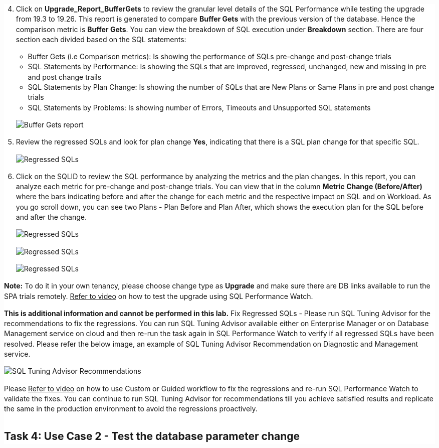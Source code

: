 4.  Click on **Upgrade\_Report\_BufferGets** to review the granular level details of the SQL Performance while testing the upgrade from 19.3 to 19.26. This report is generated to compare **Buffer Gets** with the previous version of the database. Hence the comparison metric is **Buffer Gets**. You can view the breakdown of SQL execution under **Breakdown** section. There are four section each divided based on the SQL statements: 
	- Buffer Gets (i.e Comparison metrics): Is showing the performance of SQLs pre-change and post-change trials
	- SQL Statements by Performance: Is showing the SQLs that are improved, regressed, unchanged, new and missing in pre and post change trails
	- SQL Statements by Plan Change: Is showing the number of SQLs that are New Plans or Same Plans in pre and post change trials
	- SQL Statements by Problems: Is showing number of Errors, Timeouts and Unsupported SQL statements

	![Buffer Gets report](./images/upgrade-report-buffergets.png " ")

5. Review the regressed SQLs and look for plan change **Yes**, indicating that there is a SQL plan change for that specific SQL.    

	![Regressed SQLs](./images/regressedsqls.png " ")

6. Click on the SQLID to review the SQL performance by analyzing the metrics and the plan changes. In this report, you can analyze each metric for pre-change and post-change trials. You can view that in the column **Metric Change (Before/After)** where the bars indicating before and after the change for each metric and the respective impact on SQL and on Workload. As you go scroll down, you can see two Plans - Plan Before and Plan After, which shows the execution plan for the SQL before and after the change.
 
	![Regressed SQLs](./images/metrics.png " ")

	![Regressed SQLs](./images/beforeandafterplan.png " ")

	![Regressed SQLs](./images/indexchanges.png " ")

**Note:** To do it in your own tenancy, please choose change type as **Upgrade** and make sure there are DB links available to run the SPA trials remotely. [Refer to video](https://youtu.be/C9qkLNqj5x4) on how to test the upgrade using SQL Performance Watch.


**This is additional information and cannot be performed in this lab.**
Fix Regressed SQLs - Please run SQL Tuning Advisor for the recommendations to fix the regressions. You can run SQL Tuning Advisor available either on Enterprise Manager or on Database Management service on cloud and then re-run the task again in SQL Performance Watch to verify if all regressed SQLs have been resolved. Please refer the below image, an example of SQL Tuning Advisor Recommendation on Diagnostic and Management service.
	
  ![SQL Tuning Advisor Recommendations](./images/sqltuningrecomm.png " ")

Please [Refer to video](https://youtu.be/yzo_zdmvUTE) on how to use Custom or Guided workflow to fix the regressions and re-run SQL Performance Watch to validate the fixes. You can continue to run SQL Tuning Advisor for recommendations till you achieve satisfied results and replicate the same in the production environment to avoid the regressions proactively.


## Task 4: Use Case 2 - Test the database parameter change
